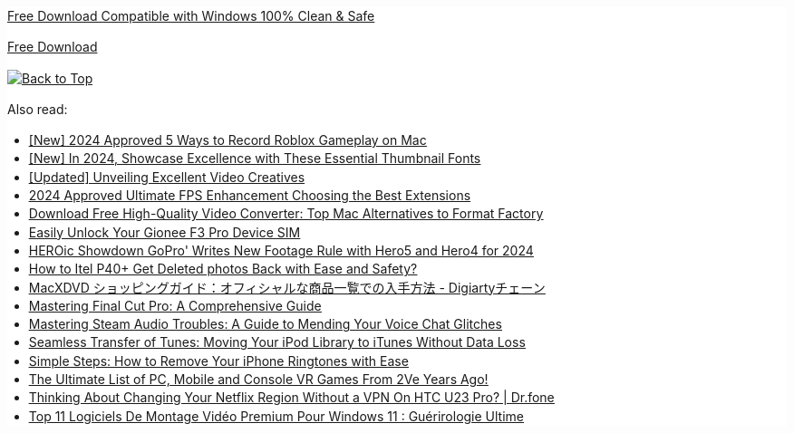 [Free Download Compatible with Windows 100% Clean & Safe](https://tools.techidaily.com/videoconverterfactory/hd-video-converter/) 

[Free Download](https://tools.techidaily.com/videoconverterfactory/hd-video-converter/) 

[![Back to Top](https://www.videoconverterfactory.com/tips/amp-imgs/btt.png)](https://tools.techidaily.com/videoconverterfactory/hd-video-converter/)

<ins class="adsbygoogle"
     style="display:block"
     data-ad-format="autorelaxed"
     data-ad-client="ca-pub-7571918770474297"
     data-ad-slot="1223367746"></ins>

<ins class="adsbygoogle"
     style="display:block"
     data-ad-client="ca-pub-7571918770474297"
     data-ad-slot="8358498916"
     data-ad-format="auto"
     data-full-width-responsive="true"></ins>

<span class="atpl-alsoreadstyle">Also read:</span>
<div><ul>
<li><a href="https://desktop-recording.techidaily.com/new-2024-approved-5-ways-to-record-roblox-gameplay-on-mac/"><u>[New] 2024 Approved 5 Ways to Record Roblox Gameplay on Mac</u></a></li>
<li><a href="https://youtube-data.techidaily.com/n-2024-showcase-excellence-with-these-essential-thumbnail-fonts/"><u>[New] In 2024, Showcase Excellence with These Essential Thumbnail Fonts</u></a></li>
<li><a href="https://article-files.techidaily.com/updated-unveiling-excellent-video-creatives/"><u>[Updated] Unveiling Excellent Video Creatives</u></a></li>
<li><a href="https://fox-hovers.techidaily.com/2024-approved-ultimate-fps-enhancement-choosing-the-best-extensions/"><u>2024 Approved Ultimate FPS Enhancement Choosing the Best Extensions</u></a></li>
<li><a href="https://discover-best.techidaily.com/download-free-high-quality-video-converter-top-mac-alternatives-to-format-factory/"><u>Download Free High-Quality Video Converter: Top Mac Alternatives to Format Factory</u></a></li>
<li><a href="https://sim-unlock.techidaily.com/easily-unlock-your-gionee-f3-pro-device-sim-by-drfone-android/"><u>Easily Unlock Your Gionee F3 Pro Device SIM</u></a></li>
<li><a href="https://some-techniques.techidaily.com/heroic-showdown-gopro-writes-new-footage-rule-with-hero5-and-hero4-for-2024/"><u>HEROic Showdown GoPro' Writes New Footage Rule with Hero5 and Hero4 for 2024</u></a></li>
<li><a href="https://blog-min.techidaily.com/how-to-itel-p40plus-get-deleted-photos-back-with-ease-and-safety-by-fonelab-android-recover-photos/"><u>How to Itel P40+ Get Deleted photos Back with Ease and Safety?</u></a></li>
<li><a href="https://discover-best.techidaily.com/macxdvd-digiarty/"><u>MacXDVD ショッピングガイド：オフィシャルな商品一覧での入手方法 - Digiartyチェーン</u></a></li>
<li><a href="https://discover-best.techidaily.com/mastering-final-cut-pro-a-comprehensive-guide/"><u>Mastering Final Cut Pro: A Comprehensive Guide</u></a></li>
<li><a href="https://sound-issues.techidaily.com/mastering-steam-audio-troubles-a-guide-to-mending-your-voice-chat-glitches/"><u>Mastering Steam Audio Troubles: A Guide to Mending Your Voice Chat Glitches</u></a></li>
<li><a href="https://discover-best.techidaily.com/seamless-transfer-of-tunes-moving-your-ipod-library-to-itunes-without-data-loss/"><u>Seamless Transfer of Tunes: Moving Your iPod Library to iTunes Without Data Loss</u></a></li>
<li><a href="https://discover-best.techidaily.com/simple-steps-how-to-remove-your-iphone-ringtones-with-ease/"><u>Simple Steps: How to Remove Your iPhone Ringtones with Ease</u></a></li>
<li><a href="https://discover-best.techidaily.com/the-ultimate-list-of-pc-mobile-and-console-vr-games-from-2ve-years-ago/"><u>The Ultimate List of PC, Mobile and Console VR Games From 2Ve Years Ago!</u></a></li>
<li><a href="https://fake-location.techidaily.com/thinking-about-changing-your-netflix-region-without-a-vpn-on-htc-u23-pro-drfone-by-drfone-virtual-android/"><u>Thinking About Changing Your Netflix Region Without a VPN On HTC U23 Pro? | Dr.fone</u></a></li>
<li><a href="https://some-guidance.techidaily.com/top-11-logiciels-de-montage-video-premium-pour-windows-11-guerirologie-ultime/"><u>Top 11 Logiciels De Montage Vidéo Premium Pour Windows 11 : Guérirologie Ultime</u></a></li>